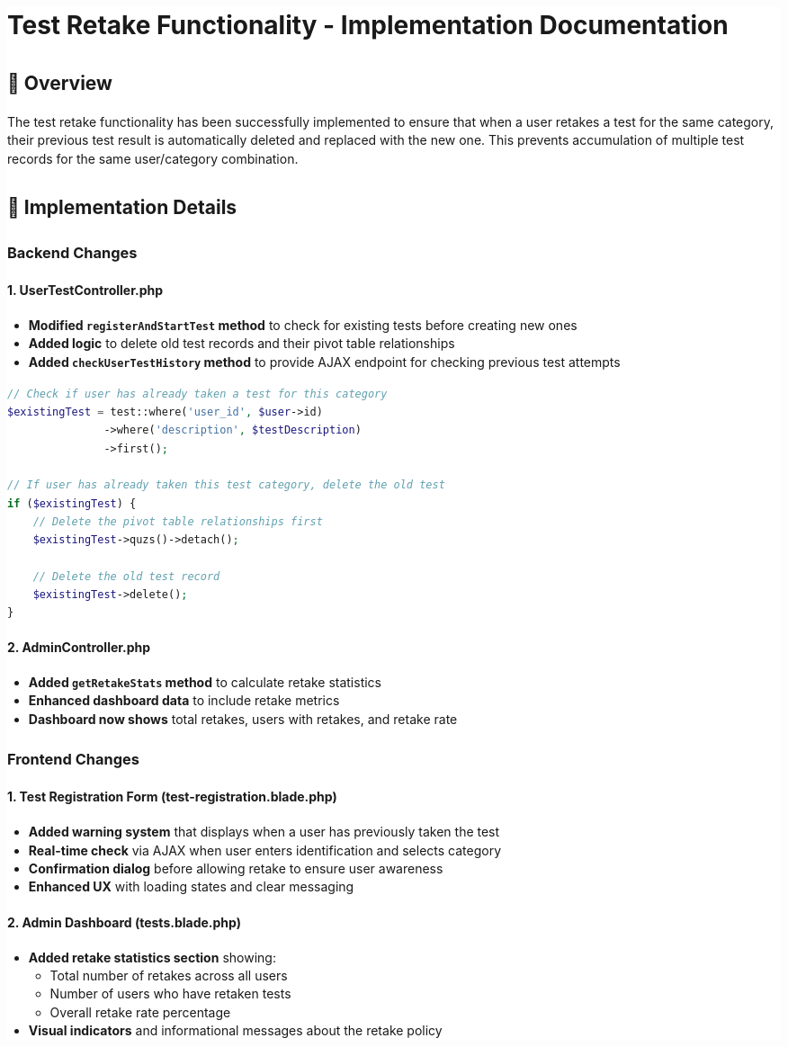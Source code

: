 # Test Retake Functionality - Implementation Documentation

## 🎯 Overview

The test retake functionality has been successfully implemented to ensure that when a user retakes a test for the same category, their previous test result is automatically deleted and replaced with the new one. This prevents accumulation of multiple test records for the same user/category combination.

## 🔧 Implementation Details

### Backend Changes

#### 1. UserTestController.php
- **Modified `registerAndStartTest` method** to check for existing tests before creating new ones
- **Added logic** to delete old test records and their pivot table relationships
- **Added `checkUserTestHistory` method** to provide AJAX endpoint for checking previous test attempts

```php
// Check if user has already taken a test for this category
$existingTest = test::where('user_id', $user->id)
               ->where('description', $testDescription)
               ->first();

// If user has already taken this test category, delete the old test
if ($existingTest) {
    // Delete the pivot table relationships first
    $existingTest->quzs()->detach();
    
    // Delete the old test record
    $existingTest->delete();
}
```

#### 2. AdminController.php
- **Added `getRetakeStats` method** to calculate retake statistics
- **Enhanced dashboard data** to include retake metrics
- **Dashboard now shows** total retakes, users with retakes, and retake rate

### Frontend Changes

#### 1. Test Registration Form (test-registration.blade.php)
- **Added warning system** that displays when a user has previously taken the test
- **Real-time check** via AJAX when user enters identification and selects category
- **Confirmation dialog** before allowing retake to ensure user awareness
- **Enhanced UX** with loading states and clear messaging

#### 2. Admin Dashboard (tests.blade.php)
- **Added retake statistics section** showing:
  - Total number of retakes across all users
  - Number of users who have retaken tests
  - Overall retake rate percentage
- **Visual indicators** and informational messages about the retake policy
